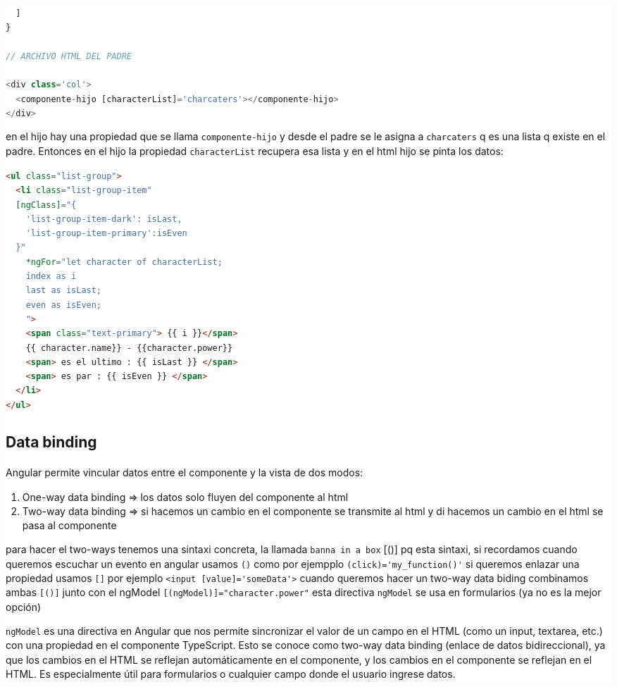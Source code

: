 ```js
  ]
}

// ARCHIVO HTML DEL PADRE

<div class='col'>
  <componente-hijo [characterList]='charcaters'></componente-hijo>
</div>

```

en el hijo hay una propiedad que se llama `componente-hijo` y desde el padre se le asigna a `charcaters` q es una lista q existe en el padre. Entonces en el hijo la propiedad `characterList` recupera esa lista y en el html hijo se pinta los datos:

```html
<ul class="list-group">
  <li class="list-group-item"
  [ngClass]="{
    'list-group-item-dark': isLast,
    'list-group-item-primary':isEven
  }"
    *ngFor="let character of characterList;
    index as i
    last as isLast;
    even as isEven;
    ">
    <span class="text-primary"> {{ i }}</span>
    {{ character.name}} - {{character.power}}
    <span> es el ultimo : {{ isLast }} </span>
    <span> es par : {{ isEven }} </span>
  </li>
</ul>
```

## Data binding 

Angular permite vincular datos entre el componente y la vista de dos modos:

1. One-way data binding => los datos solo fluyen del componente al html
2. Two-way data binding => si hacemos un cambio en el componente se transmite al html y di hacemos un cambio en el html se pasa al componente 


para hacer el two-ways tenemos una sintaxi concreta, la llamada `banna in a box` [()] pq esta sintaxi, si recordamos cuando queremos escuchar 
un evento en angular usamos `()` como por ejempplo `(click)='my_function()'` si queremos enlazar una propiedad usamos `[]` por ejemplo `<input [value]='someData'>` 
cuando queremos hacer un two-way data biding combinamos ambas `[()]` junto con el ngModel `[(ngModel)]="character.power"` esta directiva `ngModel`
se usa en formularios (ya no es la mejor opción)

`ngModel` es una directiva en Angular que nos permite sincronizar el valor de un campo en el HTML (como un input, textarea, etc.) con una propiedad en el 
componente TypeScript. Esto se conoce como two-way data binding (enlace de datos bidireccional), ya que los cambios en el HTML se reflejan automáticamente 
en el componente, y los cambios en el componente se reflejan en el HTML. Es especialmente útil para formularios o cualquier campo donde el usuario ingrese datos.

